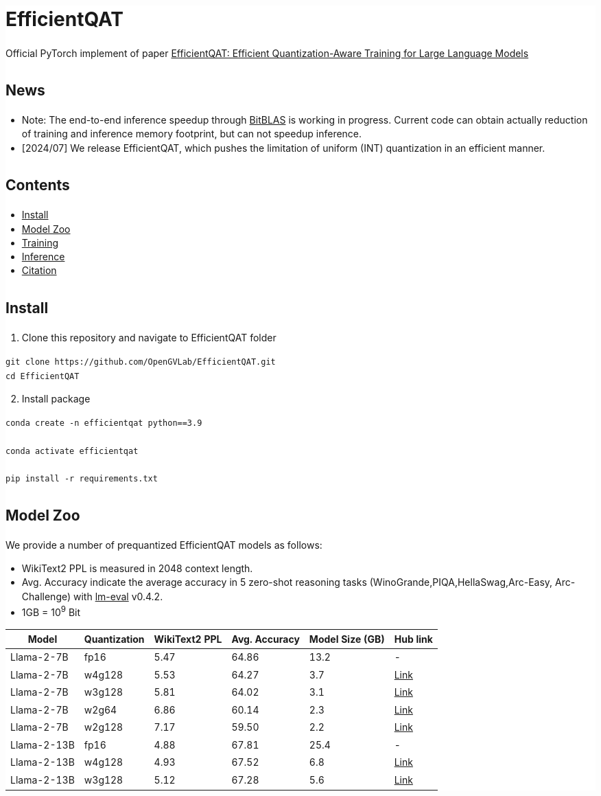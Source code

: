# EfficientQAT
Official PyTorch implement of paper [EfficientQAT: Efficient Quantization-Aware Training for Large Language Models](https://arxiv.org/abs/2407.11062)

## News
- Note: The end-to-end inference speedup through [BitBLAS](https://github.com/microsoft/BitBLAS) is working in progress. Current code can obtain actually reduction of training and inference memory footprint, but can not speedup inference.
- [2024/07] We release EfficientQAT, which pushes the limitation of uniform (INT) quantization in an efficient manner.

## Contents
- [Install](#install)
- [Model Zoo](#model-zoo)
- [Training](#training)
- [Inference](#Inference)
- [Citation](#citation)


## Install
1. Clone this repository and navigate to EfficientQAT folder
```
git clone https://github.com/OpenGVLab/EfficientQAT.git
cd EfficientQAT
```

2. Install package
```
conda create -n efficientqat python==3.9

conda activate efficientqat

pip install -r requirements.txt
```

## Model Zoo

We provide a number of prequantized EfficientQAT models as follows: 

- WikiText2 PPL is measured in 2048 context length.
- Avg. Accuracy indicate the average accuracy in 5 zero-shot reasoning tasks (WinoGrande,PIQA,HellaSwag,Arc-Easy, Arc-Challenge) with [lm-eval](https://github.com/EleutherAI/lm-evaluation-harness) v0.4.2.
- 1GB = $10^9$ Bit

| Model | Quantization | WikiText2 PPL | Avg. Accuracy | Model Size (GB) | Hub link|
|-------|--------------|---------------|---------------|-----------------|----------|
Llama-2-7B|fp16|5.47|64.86|13.2|-|
Llama-2-7B|w4g128|5.53|64.27|3.7|[Link](https://huggingface.co/ChenMnZ/Llama-2-7b-EfficientQAT-w4g128)|
Llama-2-7B|w3g128|5.81|64.02|3.1|[Link](https://huggingface.co/ChenMnZ/Llama-2-7b-EfficientQAT-w3g128)|
Llama-2-7B|w2g64|6.86|60.14|2.3|[Link](https://huggingface.co/ChenMnZ/Llama-2-7b-EfficientQAT-w2g64)|
Llama-2-7B|w2g128|7.17|59.50|2.2|[Link](https://huggingface.co/ChenMnZ/Llama-2-7b-EfficientQAT-w2g128)|
Llama-2-13B|fp16|4.88|67.81|25.4|-|
Llama-2-13B|w4g128|4.93|67.52|6.8|[Link](https://huggingface.co/ChenMnZ/Llama-2-13b-EfficientQAT-w4g128)|
Llama-2-13B|w3g128|5.12|67.28|5.6|[Link](https://huggingface.co/ChenMnZ/Llama-2-13b-EfficientQAT-w3g128)|